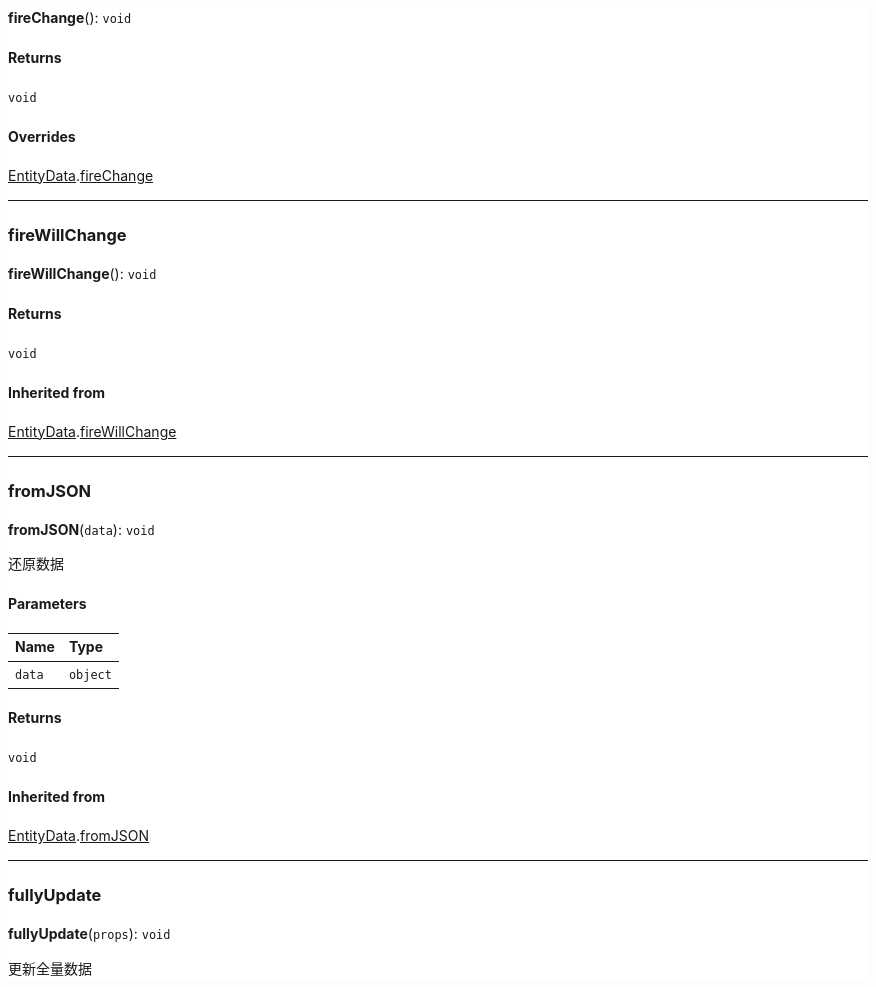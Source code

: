 **fireChange**(): `void`

#### Returns

`void`

#### Overrides

[EntityData](/auto-docs/core/classes/EntityData.md).[fireChange](/auto-docs/core/classes/EntityData.md#firechange)

***

### fireWillChange

**fireWillChange**(): `void`

#### Returns

`void`

#### Inherited from

[EntityData](/auto-docs/core/classes/EntityData.md).[fireWillChange](/auto-docs/core/classes/EntityData.md#firewillchange)

***

### fromJSON

**fromJSON**(`data`): `void`

还原数据

#### Parameters

| Name | Type |
| :------ | :------ |
| `data` | `object` |

#### Returns

`void`

#### Inherited from

[EntityData](/auto-docs/core/classes/EntityData.md).[fromJSON](/auto-docs/core/classes/EntityData.md#fromjson)

***

### fullyUpdate

**fullyUpdate**(`props`): `void`

更新全量数据
